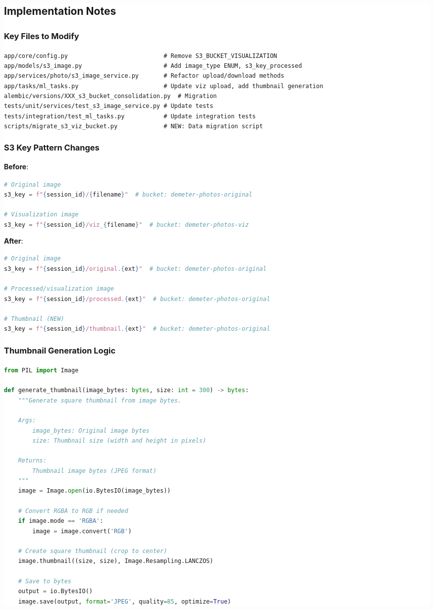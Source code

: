 ## Implementation Notes

### Key Files to Modify

```
app/core/config.py                           # Remove S3_BUCKET_VISUALIZATION
app/models/s3_image.py                       # Add image_type ENUM, s3_key_processed
app/services/photo/s3_image_service.py       # Refactor upload/download methods
app/tasks/ml_tasks.py                        # Update viz upload, add thumbnail generation
alembic/versions/XXX_s3_bucket_consolidation.py  # Migration
tests/unit/services/test_s3_image_service.py # Update tests
tests/integration/test_ml_tasks.py           # Update integration tests
scripts/migrate_s3_viz_bucket.py             # NEW: Data migration script
```

### S3 Key Pattern Changes

**Before**:
```python
# Original image
s3_key = f"{session_id}/{filename}"  # bucket: demeter-photos-original

# Visualization image
s3_key = f"{session_id}/viz_{filename}"  # bucket: demeter-photos-viz
```

**After**:
```python
# Original image
s3_key = f"{session_id}/original.{ext}"  # bucket: demeter-photos-original

# Processed/visualization image
s3_key = f"{session_id}/processed.{ext}"  # bucket: demeter-photos-original

# Thumbnail (NEW)
s3_key = f"{session_id}/thumbnail.{ext}"  # bucket: demeter-photos-original
```

### Thumbnail Generation Logic

```python
from PIL import Image

def generate_thumbnail(image_bytes: bytes, size: int = 300) -> bytes:
    """Generate square thumbnail from image bytes.

    Args:
        image_bytes: Original image bytes
        size: Thumbnail size (width and height in pixels)

    Returns:
        Thumbnail image bytes (JPEG format)
    """
    image = Image.open(io.BytesIO(image_bytes))

    # Convert RGBA to RGB if needed
    if image.mode == 'RGBA':
        image = image.convert('RGB')

    # Create square thumbnail (crop to center)
    image.thumbnail((size, size), Image.Resampling.LANCZOS)

    # Save to bytes
    output = io.BytesIO()
    image.save(output, format='JPEG', quality=85, optimize=True)
```